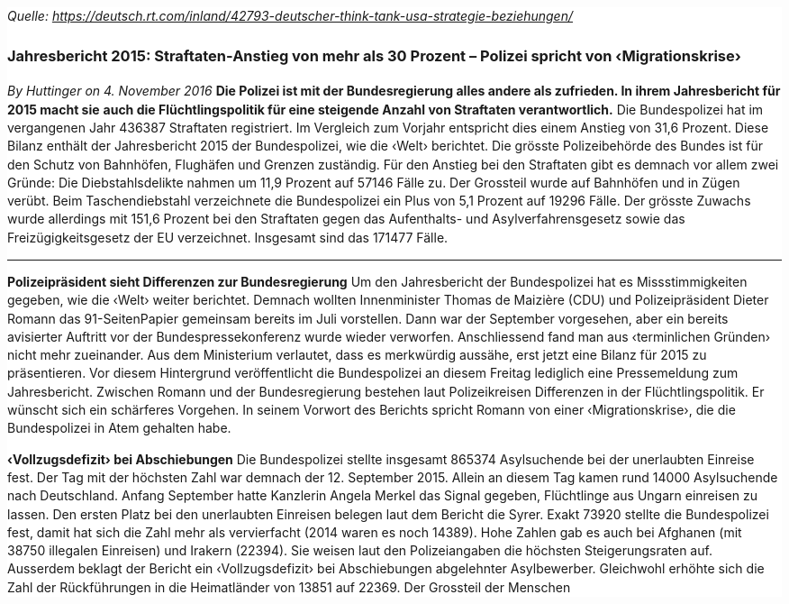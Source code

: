 _Quelle: https://deutsch.rt.com/inland/42793-deutscher-think-tank-usa-strategie-beziehungen/_

### Jahresbericht 2015: Straftaten-Anstieg von mehr als 30 Prozent – Polizei spricht von ‹Migrationskrise›
_By Huttinger on 4. November 2016_
**Die Polizei ist mit der Bundesregierung alles andere als zufrieden. In ihrem Jahresbericht für 2015 macht sie**
**auch die Flüchtlingspolitik für eine steigende Anzahl von Straftaten verantwortlich.**
Die Bundespolizei hat im vergangenen Jahr 436387 Straftaten registriert. Im Vergleich zum Vorjahr entspricht
dies einem Anstieg von 31,6 Prozent. Diese Bilanz enthält der Jahresbericht 2015 der Bundespolizei, wie die ‹Welt›
berichtet. Die grösste Polizeibehörde des Bundes ist für den Schutz von Bahnhöfen, Flughäfen und Grenzen
zuständig.
Für den Anstieg bei den Straftaten gibt es demnach vor allem zwei Gründe: Die Diebstahlsdelikte nahmen um
11,9 Prozent auf 57146 Fälle zu. Der Grossteil wurde auf Bahnhöfen und in Zügen verübt. Beim Taschendiebstahl verzeichnete die Bundespolizei ein Plus von 5,1 Prozent auf 19296 Fälle. Der grösste Zuwachs wurde
allerdings mit 151,6 Prozent bei den Straftaten gegen das Aufenthalts- und Asylverfahrensgesetz sowie das
Freizügigkeitsgesetz der EU verzeichnet. Insgesamt sind das 171477 Fälle.


-----

**Polizeipräsident sieht Differenzen zur Bundesregierung**
Um den Jahresbericht der Bundespolizei hat es Missstimmigkeiten gegeben, wie die ‹Welt› weiter berichtet.
Demnach wollten Innenminister Thomas de Maizière (CDU) und Polizeipräsident Dieter Romann das 91-SeitenPapier gemeinsam bereits im Juli vorstellen. Dann war der September vorgesehen, aber ein bereits avisierter
Auftritt vor der Bundespressekonferenz wurde wieder verworfen. Anschliessend fand man aus ‹terminlichen
Gründen› nicht mehr zueinander. Aus dem Ministerium verlautet, dass es merkwürdig aussähe, erst jetzt eine
Bilanz für 2015 zu präsentieren.
Vor diesem Hintergrund veröffentlicht die Bundespolizei an diesem Freitag lediglich eine Pressemeldung zum
Jahresbericht. Zwischen Romann und der Bundesregierung bestehen laut Polizeikreisen Differenzen in der
Flüchtlingspolitik. Er wünscht sich ein schärferes Vorgehen. In seinem Vorwort des Berichts spricht Romann
von einer ‹Migrationskrise›, die die Bundespolizei in Atem gehalten habe.

**‹Vollzugsdefizit› bei Abschiebungen**
Die Bundespolizei stellte insgesamt 865374 Asylsuchende bei der unerlaubten Einreise fest. Der Tag mit der
höchsten Zahl war demnach der 12. September 2015. Allein an diesem Tag kamen rund 14000 Asylsuchende
nach Deutschland. Anfang September hatte Kanzlerin Angela Merkel das Signal gegeben, Flüchtlinge aus
Ungarn einreisen zu lassen.
Den ersten Platz bei den unerlaubten Einreisen belegen laut dem Bericht die Syrer. Exakt 73920 stellte die
Bundespolizei fest, damit hat sich die Zahl mehr als vervierfacht (2014 waren es noch 14389). Hohe Zahlen gab
es auch bei Afghanen (mit 38750 illegalen Einreisen) und Irakern (22394). Sie weisen laut den Polizeiangaben
die höchsten Steigerungsraten auf.
Ausserdem beklagt der Bericht ein ‹Vollzugsdefizit› bei Abschiebungen abgelehnter Asylbewerber. Gleichwohl
erhöhte sich die Zahl der Rückführungen in die Heimatländer von 13851 auf 22369. Der Grossteil der Menschen